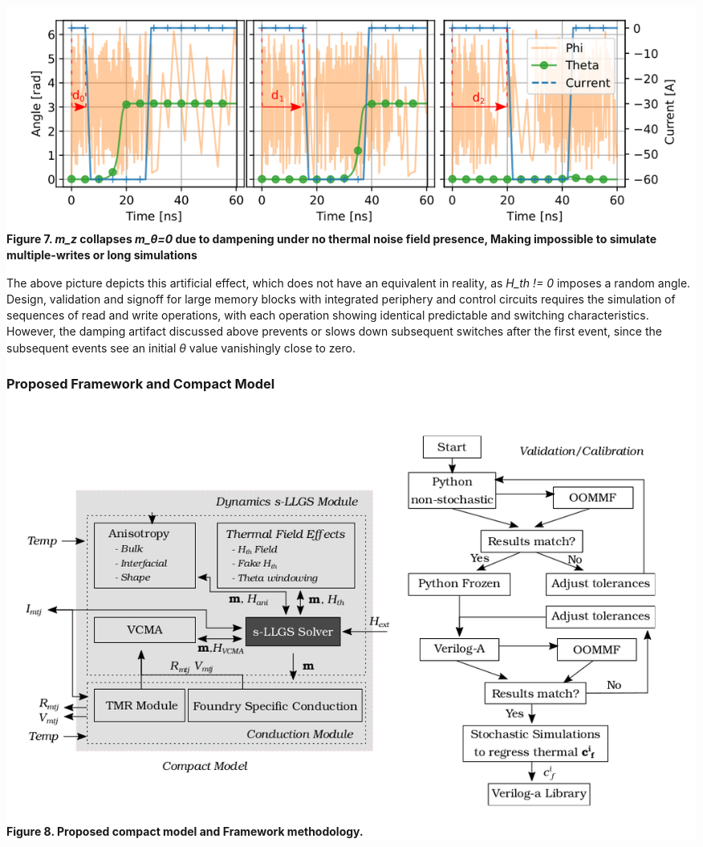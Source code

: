 ![MRAM Simulation and Integration Methods](./fig7.png)
**Figure 7. *m_z* collapses *m_θ=0* due to dampening under no thermal noise field presence,
Making impossible to simulate multiple-writes or long simulations**

The above picture depicts this artificial effect, which does
not have an equivalent in reality, as *H_th != 0* imposes a
random angle. Design, validation and signoff for large memory
blocks with integrated periphery and control circuits requires
the simulation of sequences of read and write operations, with
each operation showing identical predictable and switching
characteristics. However, the damping artifact discussed above
prevents or slows down subsequent switches after the first
event, since the subsequent events see an initial *θ* value
vanishingly close to zero.

### Proposed Framework and Compact Model
![MRAM Simulation and Integration Methods](./fig8.png)
**Figure 8. Proposed compact model and Framework methodology.**
